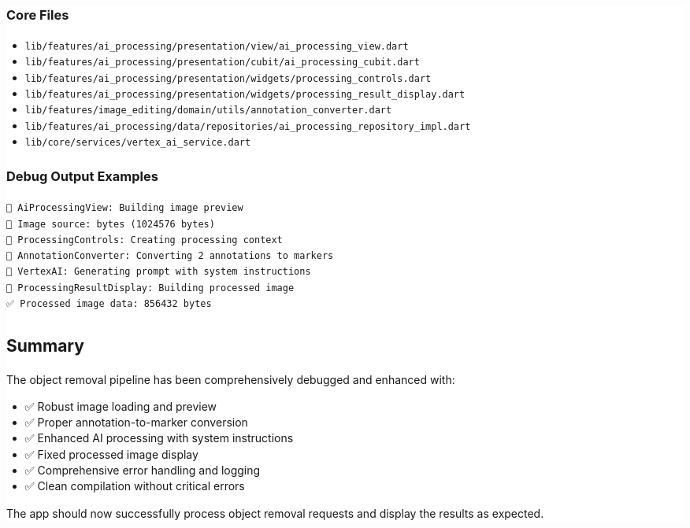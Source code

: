 ### Core Files

- `lib/features/ai_processing/presentation/view/ai_processing_view.dart`
- `lib/features/ai_processing/presentation/cubit/ai_processing_cubit.dart`
- `lib/features/ai_processing/presentation/widgets/processing_controls.dart`
- `lib/features/ai_processing/presentation/widgets/processing_result_display.dart`
- `lib/features/image_editing/domain/utils/annotation_converter.dart`
- `lib/features/ai_processing/data/repositories/ai_processing_repository_impl.dart`
- `lib/core/services/vertex_ai_service.dart`

### Debug Output Examples

```
🔄 AiProcessingView: Building image preview
🔄 Image source: bytes (1024576 bytes)
🔄 ProcessingControls: Creating processing context
🔄 AnnotationConverter: Converting 2 annotations to markers
🔄 VertexAI: Generating prompt with system instructions
🔄 ProcessingResultDisplay: Building processed image
✅ Processed image data: 856432 bytes
```

## Summary

The object removal pipeline has been comprehensively debugged and enhanced with:

- ✅ Robust image loading and preview
- ✅ Proper annotation-to-marker conversion  
- ✅ Enhanced AI processing with system instructions
- ✅ Fixed processed image display
- ✅ Comprehensive error handling and logging
- ✅ Clean compilation without critical errors

The app should now successfully process object removal requests and display the results as expected.
